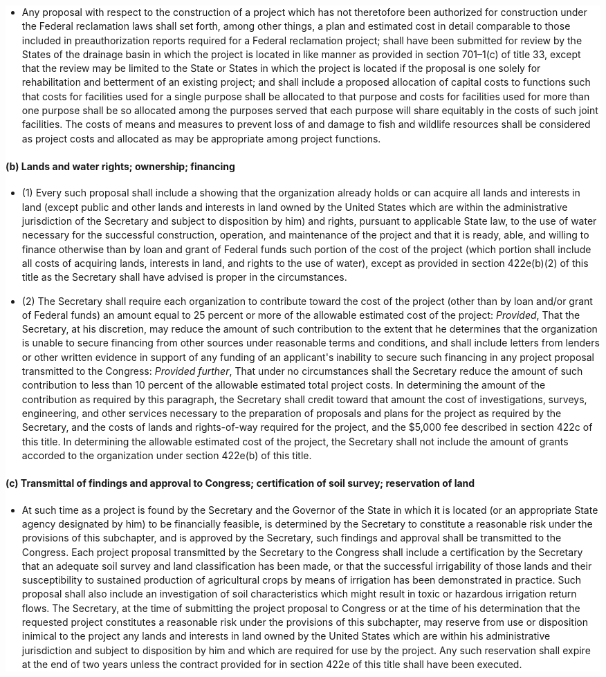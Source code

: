 * Any proposal with respect to the construction of a project which has not theretofore been authorized for construction under the Federal reclamation laws shall set forth, among other things, a plan and estimated cost in detail comparable to those included in preauthorization reports required for a Federal reclamation project; shall have been submitted for review by the States of the drainage basin in which the project is located in like manner as provided in section 701–1(c) of title 33, except that the review may be limited to the State or States in which the project is located if the proposal is one solely for rehabilitation and betterment of an existing project; and shall include a proposed allocation of capital costs to functions such that costs for facilities used for a single purpose shall be allocated to that purpose and costs for facilities used for more than one purpose shall be so allocated among the purposes served that each purpose will share equitably in the costs of such joint facilities. The costs of means and measures to prevent loss of and damage to fish and wildlife resources shall be considered as project costs and allocated as may be appropriate among project functions.

#### (b) Lands and water rights; ownership; financing
* (1) Every such proposal shall include a showing that the organization already holds or can acquire all lands and interests in land (except public and other lands and interests in land owned by the United States which are within the administrative jurisdiction of the Secretary and subject to disposition by him) and rights, pursuant to applicable State law, to the use of water necessary for the successful construction, operation, and maintenance of the project and that it is ready, able, and willing to finance otherwise than by loan and grant of Federal funds such portion of the cost of the project (which portion shall include all costs of acquiring lands, interests in land, and rights to the use of water), except as provided in section 422e(b)(2) of this title as the Secretary shall have advised is proper in the circumstances.

* (2) The Secretary shall require each organization to contribute toward the cost of the project (other than by loan and/or grant of Federal funds) an amount equal to 25 percent or more of the allowable estimated cost of the project: _Provided_, That the Secretary, at his discretion, may reduce the amount of such contribution to the extent that he determines that the organization is unable to secure financing from other sources under reasonable terms and conditions, and shall include letters from lenders or other written evidence in support of any funding of an applicant's inability to secure such financing in any project proposal transmitted to the Congress: _Provided further_, That under no circumstances shall the Secretary reduce the amount of such contribution to less than 10 percent of the allowable estimated total project costs. In determining the amount of the contribution as required by this paragraph, the Secretary shall credit toward that amount the cost of investigations, surveys, engineering, and other services necessary to the preparation of proposals and plans for the project as required by the Secretary, and the costs of lands and rights-of-way required for the project, and the $5,000 fee described in section 422c of this title. In determining the allowable estimated cost of the project, the Secretary shall not include the amount of grants accorded to the organization under section 422e(b) of this title.

#### (c) Transmittal of findings and approval to Congress; certification of soil survey; reservation of land
* At such time as a project is found by the Secretary and the Governor of the State in which it is located (or an appropriate State agency designated by him) to be financially feasible, is determined by the Secretary to constitute a reasonable risk under the provisions of this subchapter, and is approved by the Secretary, such findings and approval shall be transmitted to the Congress. Each project proposal transmitted by the Secretary to the Congress shall include a certification by the Secretary that an adequate soil survey and land classification has been made, or that the successful irrigability of those lands and their susceptibility to sustained production of agricultural crops by means of irrigation has been demonstrated in practice. Such proposal shall also include an investigation of soil characteristics which might result in toxic or hazardous irrigation return flows. The Secretary, at the time of submitting the project proposal to Congress or at the time of his determination that the requested project constitutes a reasonable risk under the provisions of this subchapter, may reserve from use or disposition inimical to the project any lands and interests in land owned by the United States which are within his administrative jurisdiction and subject to disposition by him and which are required for use by the project. Any such reservation shall expire at the end of two years unless the contract provided for in section 422e of this title shall have been executed.
